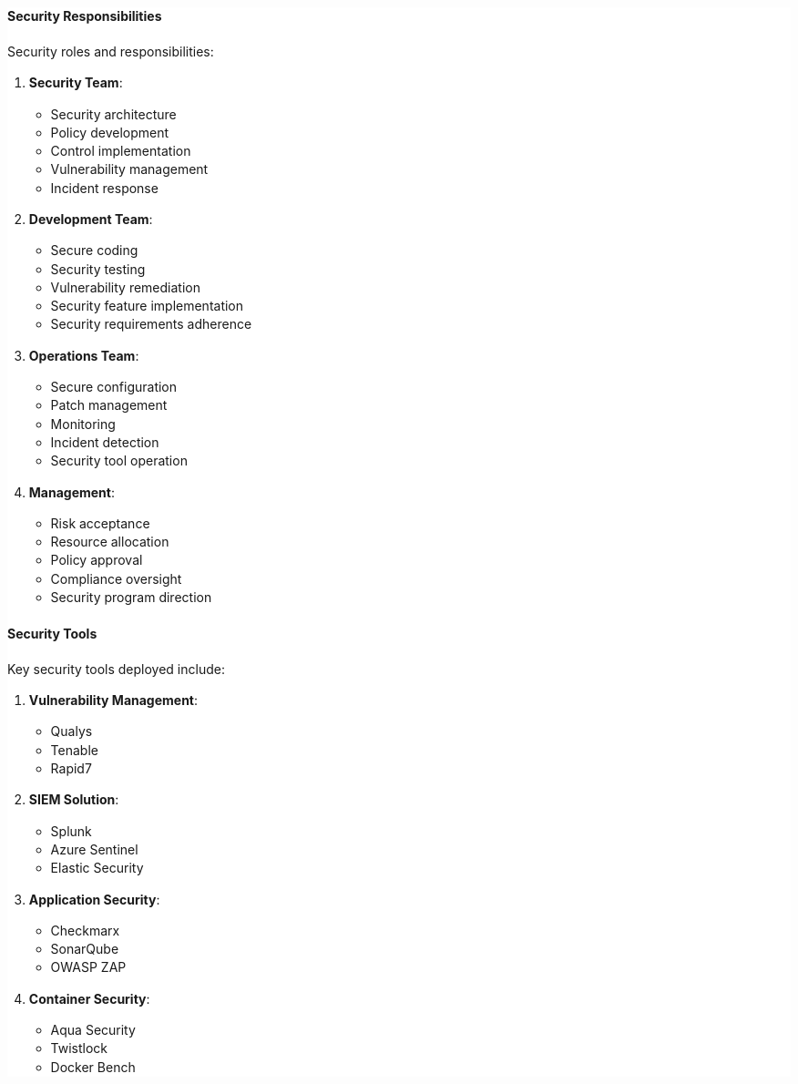 #### Security Responsibilities

Security roles and responsibilities:

1. **Security Team**:
   - Security architecture
   - Policy development
   - Control implementation
   - Vulnerability management
   - Incident response

2. **Development Team**:
   - Secure coding
   - Security testing
   - Vulnerability remediation
   - Security feature implementation
   - Security requirements adherence

3. **Operations Team**:
   - Secure configuration
   - Patch management
   - Monitoring
   - Incident detection
   - Security tool operation

4. **Management**:
   - Risk acceptance
   - Resource allocation
   - Policy approval
   - Compliance oversight
   - Security program direction

#### Security Tools

Key security tools deployed include:

1. **Vulnerability Management**:
   - Qualys
   - Tenable
   - Rapid7

2. **SIEM Solution**:
   - Splunk
   - Azure Sentinel
   - Elastic Security

3. **Application Security**:
   - Checkmarx
   - SonarQube
   - OWASP ZAP

4. **Container Security**:
   - Aqua Security
   - Twistlock
   - Docker Bench
